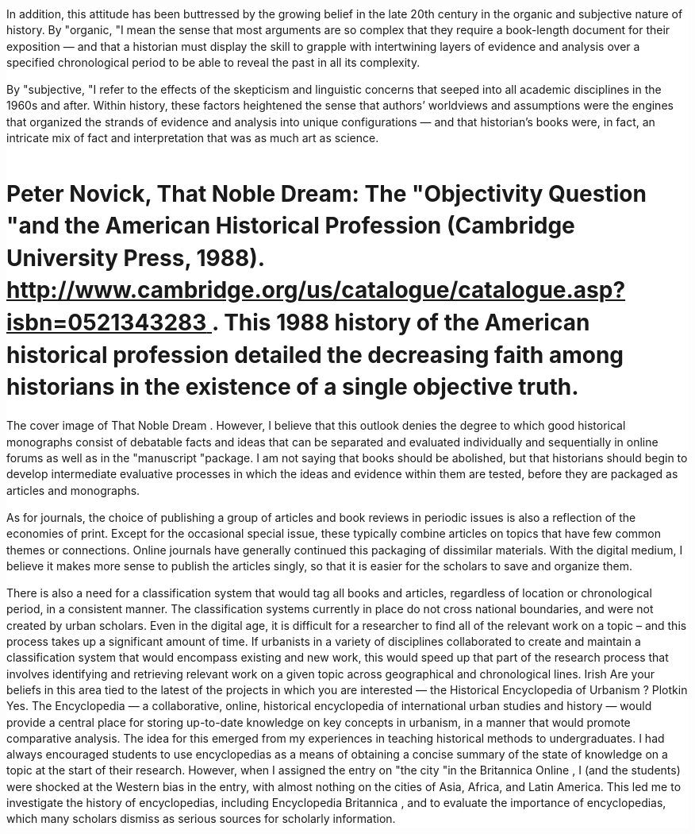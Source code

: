 In addition, this attitude has been buttressed by the growing belief in the late 20th century in the organic and subjective nature of history. By "organic, "I mean the sense that most arguments are so complex that they require a book-length document for their exposition — and that a historian must display the skill to grapple with intertwining layers of evidence and analysis over a specified chronological period to be able to reveal the past in all its complexity. 

By "subjective, "I refer to the effects of the skepticism and linguistic concerns that seeped into all academic disciplines in the 1960s and after. Within history, these factors heightened the sense that authors’ worldviews and assumptions were the engines that organized the strands of evidence and analysis into unique configurations — and that historian’s books were, in fact, an intricate mix of fact and interpretation that was as much art as science. 


# Peter Novick, That Noble Dream: The "Objectivity Question "and the American Historical Profession (Cambridge University Press, 1988). [http://www.cambridge.org/us/catalogue/catalogue.asp?isbn=0521343283 ](http://www.cambridge.org/us/catalogue/catalogue.asp?isbn=0521343283). This 1988 history of the American historical profession detailed the decreasing faith among historians in the existence of a single objective truth. 

The cover image of That Noble Dream . 
However, I believe that this outlook denies the degree to which good historical monographs consist of debatable facts and ideas that can be separated and evaluated individually and sequentially in online forums as well as in the "manuscript "package. I am not saying that books should be abolished, but that historians should begin to develop intermediate evaluative processes in which the ideas and evidence within them are tested, before they are packaged as articles and monographs. 

As for journals, the choice of publishing a group of articles and book reviews in periodic issues is also a reflection of the economies of print. Except for the occasional special issue, these typically combine articles on topics that have few common themes or connections. Online journals have generally continued this packaging of dissimilar materials. With the digital medium, I believe it makes more sense to publish the articles singly, so that it is easier for the scholars to save and organize them. 

There is also a need for a classification system that would tag all books and articles, regardless of location or chronological period, in a consistent manner. The classification systems currently in place do not cross national boundaries, and were not created by urban scholars. Even in the digital age, it is difficult for a researcher to find all of the relevant work on a topic – and this process takes up a significant amount of time. If urbanists in a variety of disciplines collaborated to create and maintain a classification system that would encompass existing and new work, this would speed up that part of the research process that involves identifying and retrieving relevant work on a given topic across geographical and chronological lines. 
Irish 
Are your beliefs in this area tied to the latest of the projects in which you are interested — the Historical Encyclopedia of Urbanism ? 
Plotkin 
Yes. The Encyclopedia — a collaborative, online, historical encyclopedia of international urban studies and history — would provide a central place for storing up-to-date knowledge on key concepts in urbanism, in a manner that would promote comparative analysis. The idea for this emerged from my experiences in teaching historical methods to undergraduates. I had always encouraged students to use encyclopedias as a means of obtaining a concise summary of the state of knowledge on a topic at the start of their research. However, when I assigned the entry on "the city "in the Britannica Online , I (and the students) were shocked at the Western bias in the entry, with almost nothing on the cities of Asia, Africa, and Latin America. This led me to investigate the history of encyclopedias, including Encyclopedia Britannica , and to evaluate the importance of encyclopedias, which many scholars dismiss as serious sources for scholarly information. 
